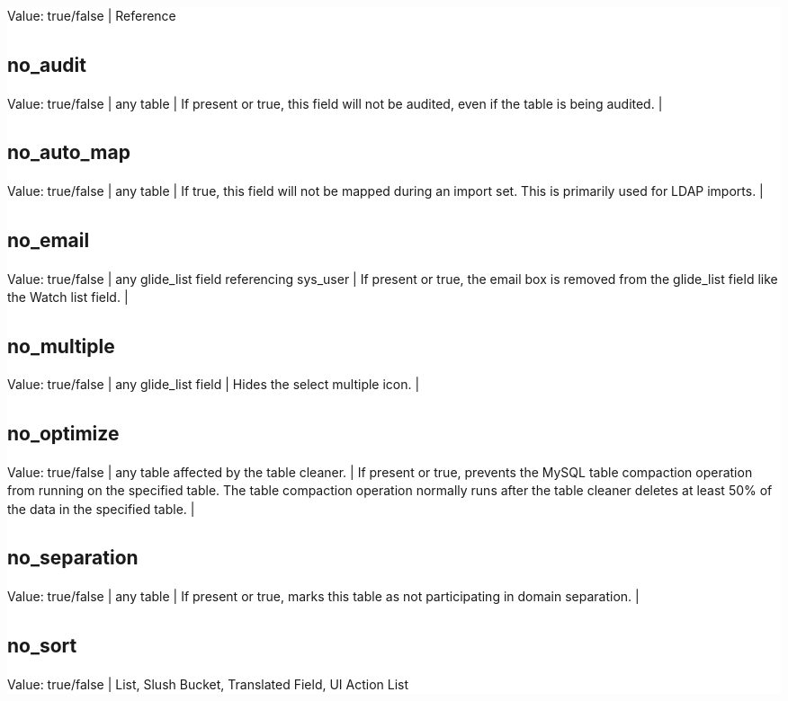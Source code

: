 Value: true/false
| Reference


## no_audit
Value: true/false
| any table
| If present or true, this field will not be audited, even if the table is being audited.
|
## no_auto_map
Value: true/false
| any table
| If true, this field will not be mapped during an import set. This is primarily used for LDAP imports.
|
## no_email
Value: true/false
| any glide\_list field referencing sys\_user
| If present or true, the email box is removed from the glide\_list field like the Watch list field.
|
## no_multiple
Value: true/false
| any glide\_list field
| Hides the select multiple icon.
|
## no_optimize
Value: true/false
| any table affected by the table cleaner.
| If present or true, prevents the MySQL table compaction operation from running on the specified table. The table compaction operation normally runs after the table cleaner deletes at least 50% of the data in the specified table.
|
## no_separation
Value: true/false
| any table
| If present or true, marks this table as not participating in domain separation.
|
## no_sort
Value: true/false
| List, Slush Bucket, Translated Field, UI Action List

